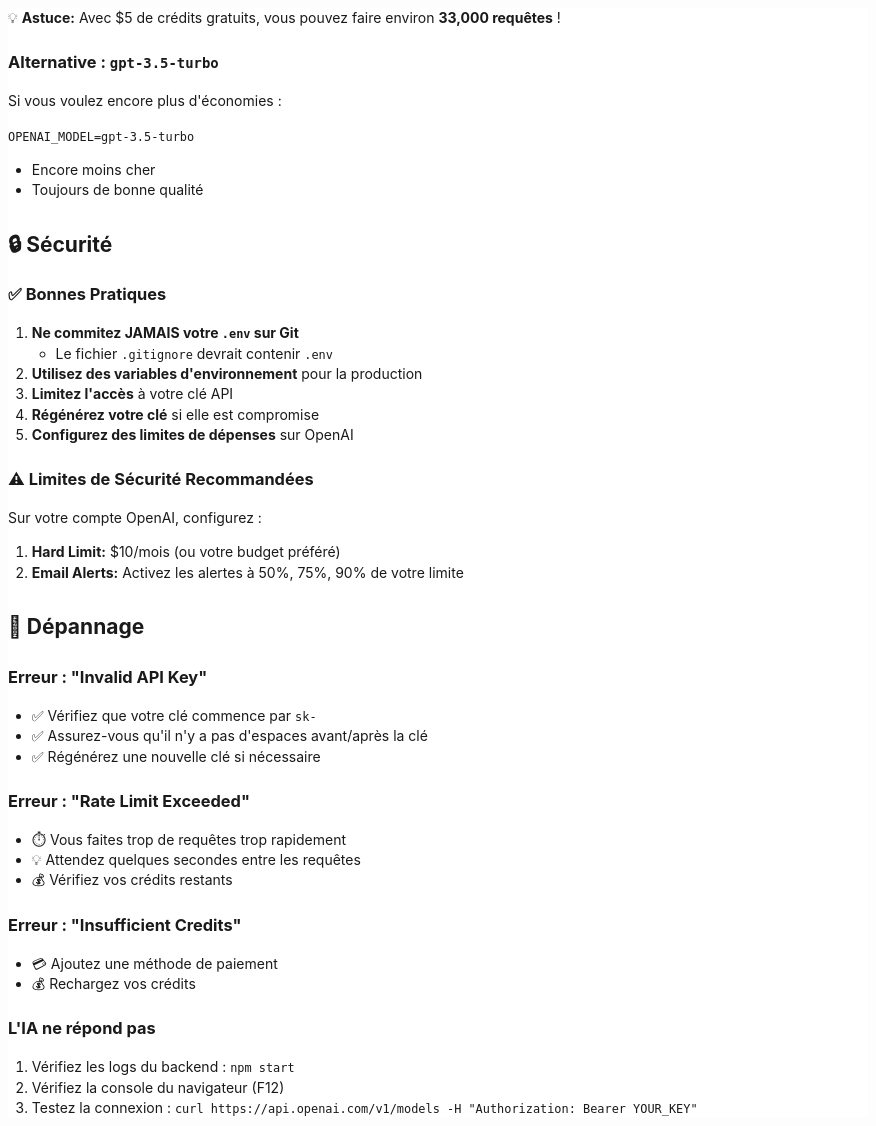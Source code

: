 💡 **Astuce:** Avec $5 de crédits gratuits, vous pouvez faire environ **33,000 requêtes** !

### Alternative : `gpt-3.5-turbo`

Si vous voulez encore plus d'économies :

```env
OPENAI_MODEL=gpt-3.5-turbo
```

- Encore moins cher
- Toujours de bonne qualité

## 🔒 Sécurité

### ✅ Bonnes Pratiques

1. **Ne commitez JAMAIS votre `.env` sur Git**
   - Le fichier `.gitignore` devrait contenir `.env`
2. **Utilisez des variables d'environnement** pour la production
3. **Limitez l'accès** à votre clé API
4. **Régénérez votre clé** si elle est compromise
5. **Configurez des limites de dépenses** sur OpenAI

### ⚠️ Limites de Sécurité Recommandées

Sur votre compte OpenAI, configurez :

1. **Hard Limit:** $10/mois (ou votre budget préféré)
2. **Email Alerts:** Activez les alertes à 50%, 75%, 90% de votre limite

## 🐛 Dépannage

### Erreur : "Invalid API Key"

- ✅ Vérifiez que votre clé commence par `sk-`
- ✅ Assurez-vous qu'il n'y a pas d'espaces avant/après la clé
- ✅ Régénérez une nouvelle clé si nécessaire

### Erreur : "Rate Limit Exceeded"

- ⏱️ Vous faites trop de requêtes trop rapidement
- 💡 Attendez quelques secondes entre les requêtes
- 💰 Vérifiez vos crédits restants

### Erreur : "Insufficient Credits"

- 💳 Ajoutez une méthode de paiement
- 💰 Rechargez vos crédits

### L'IA ne répond pas

1. Vérifiez les logs du backend : `npm start`
2. Vérifiez la console du navigateur (F12)
3. Testez la connexion : `curl https://api.openai.com/v1/models -H "Authorization: Bearer YOUR_KEY"`
